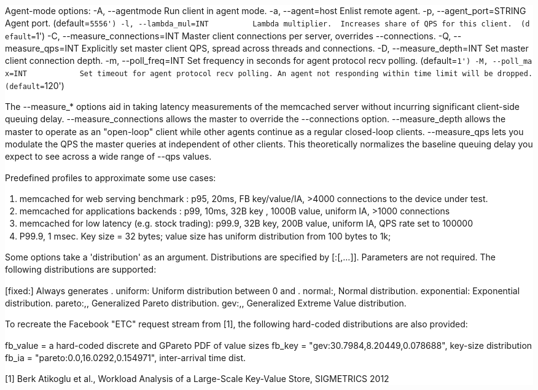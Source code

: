 Agent-mode options:
  -A, --agentmode               Run client in agent mode.
  -a, --agent=host              Enlist remote agent.
  -p, --agent_port=STRING       Agent port.  (default=`5556')
  -l, --lambda_mul=INT          Lambda multiplier.  Increases share of QPS for
                                  this client.  (default=`1')
  -C, --measure_connections=INT Master client connections per server, overrides
                                  --connections.
  -Q, --measure_qps=INT         Explicitly set master client QPS, spread across
                                  threads and connections.
  -D, --measure_depth=INT       Set master client connection depth.
  -m, --poll_freq=INT           Set frequency in seconds for agent protocol
                                  recv polling.  (default=`1')
  -M, --poll_max=INT            Set timeout for agent protocol recv polling. An
                                  agent not responding within time limit will
                                  be dropped.  (default=`120')

The --measure_* options aid in taking latency measurements of the
memcached server without incurring significant client-side queuing
delay.  --measure_connections allows the master to override the
--connections option.  --measure_depth allows the master to operate as
an "open-loop" client while other agents continue as a regular
closed-loop clients.  --measure_qps lets you modulate the QPS the
master queries at independent of other clients.  This theoretically
normalizes the baseline queuing delay you expect to see across a wide
range of --qps values.

Predefined profiles to approximate some use cases:
1. memcached for web serving benchmark : p95, 20ms, FB key/value/IA, >4000
connections to the device under test.
2. memcached for applications backends : p99, 10ms, 32B key , 1000B value,
uniform IA,  >1000 connections
3. memcached for low latency (e.g. stock trading): p99.9, 32B key, 200B value,
uniform IA, QPS rate set to 100000	
4. P99.9, 1 msec. Key size = 32 bytes; value size has uniform distribution from
100 bytes to 1k; 

Some options take a 'distribution' as an argument.
Distributions are specified by <distribution>[:<param1>[,...]].
Parameters are not required.  The following distributions are supported:

   [fixed:]<value>              Always generates <value>.
   uniform:<max>                Uniform distribution between 0 and <max>.
   normal:<mean>,<sd>           Normal distribution.
   exponential:<lambda>         Exponential distribution.
   pareto:<loc>,<scale>,<shape> Generalized Pareto distribution.
   gev:<loc>,<scale>,<shape>    Generalized Extreme Value distribution.

   To recreate the Facebook "ETC" request stream from [1], the
   following hard-coded distributions are also provided:

   fb_value   = a hard-coded discrete and GPareto PDF of value sizes
   fb_key     = "gev:30.7984,8.20449,0.078688", key-size distribution
   fb_ia      = "pareto:0.0,16.0292,0.154971", inter-arrival time dist.

[1] Berk Atikoglu et al., Workload Analysis of a Large-Scale Key-Value Store,
    SIGMETRICS 2012


